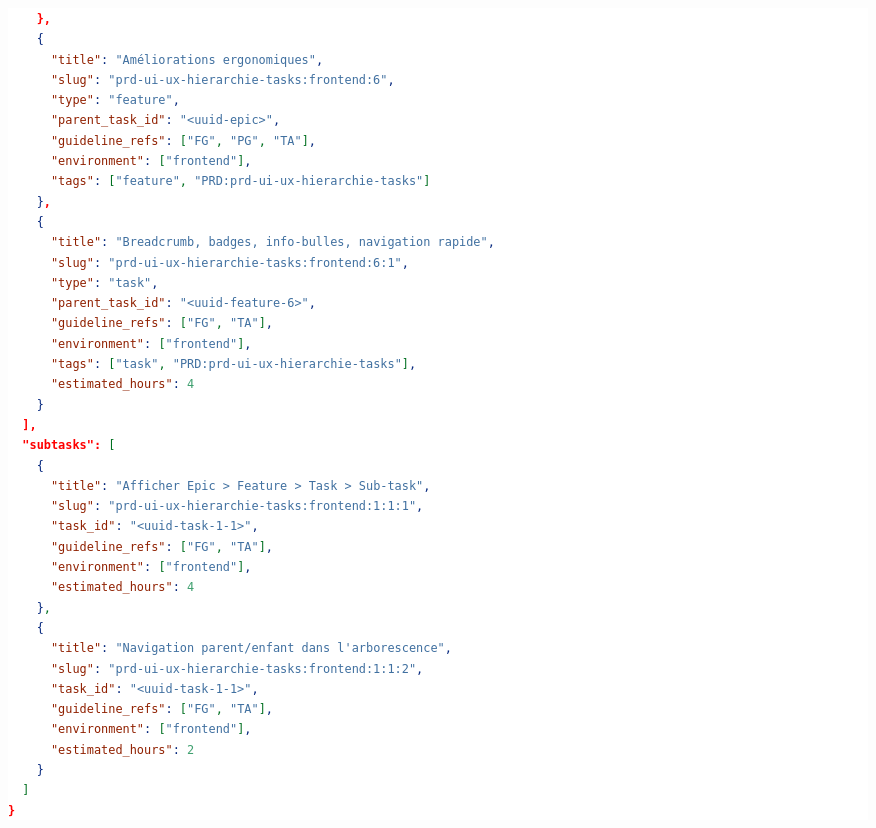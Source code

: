 ```json
    },
    {
      "title": "Améliorations ergonomiques",
      "slug": "prd-ui-ux-hierarchie-tasks:frontend:6",
      "type": "feature",
      "parent_task_id": "<uuid-epic>",
      "guideline_refs": ["FG", "PG", "TA"],
      "environment": ["frontend"],
      "tags": ["feature", "PRD:prd-ui-ux-hierarchie-tasks"]
    },
    {
      "title": "Breadcrumb, badges, info-bulles, navigation rapide",
      "slug": "prd-ui-ux-hierarchie-tasks:frontend:6:1",
      "type": "task",
      "parent_task_id": "<uuid-feature-6>",
      "guideline_refs": ["FG", "TA"],
      "environment": ["frontend"],
      "tags": ["task", "PRD:prd-ui-ux-hierarchie-tasks"],
      "estimated_hours": 4
    }
  ],
  "subtasks": [
    {
      "title": "Afficher Epic > Feature > Task > Sub-task",
      "slug": "prd-ui-ux-hierarchie-tasks:frontend:1:1:1",
      "task_id": "<uuid-task-1-1>",
      "guideline_refs": ["FG", "TA"],
      "environment": ["frontend"],
      "estimated_hours": 4
    },
    {
      "title": "Navigation parent/enfant dans l'arborescence",
      "slug": "prd-ui-ux-hierarchie-tasks:frontend:1:1:2",
      "task_id": "<uuid-task-1-1>",
      "guideline_refs": ["FG", "TA"],
      "environment": ["frontend"],
      "estimated_hours": 2
    }
  ]
}
``` 